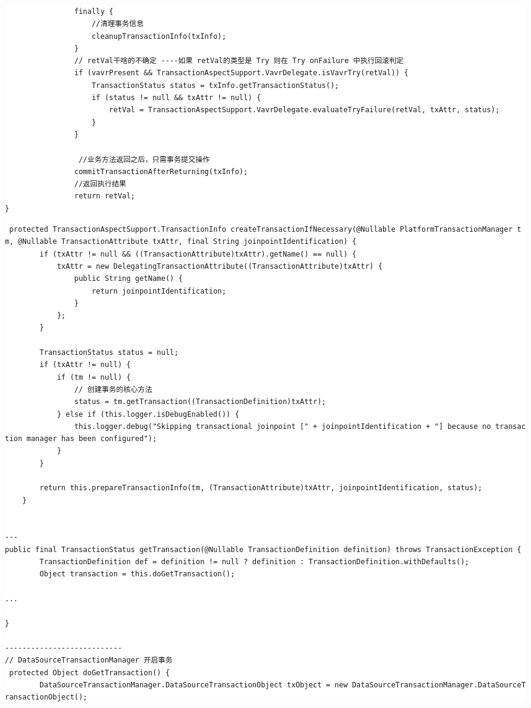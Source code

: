 ```
                finally {
                    //清理事务信息
                    cleanupTransactionInfo(txInfo);
                }
                // retVal干啥的不确定 ----如果 retVal的类型是 Try 则在 Try onFailure 中执行回滚判定
                if (vavrPresent && TransactionAspectSupport.VavrDelegate.isVavrTry(retVal)) {
                    TransactionStatus status = txInfo.getTransactionStatus();
                    if (status != null && txAttr != null) {
                        retVal = TransactionAspectSupport.VavrDelegate.evaluateTryFailure(retVal, txAttr, status);
                    }
                }
    
                 //业务方法返回之后，只需事务提交操作
                commitTransactionAfterReturning(txInfo);
                //返回执行结果
                return retVal;
}
```

```
 protected TransactionAspectSupport.TransactionInfo createTransactionIfNecessary(@Nullable PlatformTransactionManager tm, @Nullable TransactionAttribute txAttr, final String joinpointIdentification) {
        if (txAttr != null && ((TransactionAttribute)txAttr).getName() == null) {
            txAttr = new DelegatingTransactionAttribute((TransactionAttribute)txAttr) {
                public String getName() {
                    return joinpointIdentification;
                }
            };
        }

        TransactionStatus status = null;
        if (txAttr != null) {
            if (tm != null) {
                // 创建事务的核心方法
                status = tm.getTransaction((TransactionDefinition)txAttr);
            } else if (this.logger.isDebugEnabled()) {
                this.logger.debug("Skipping transactional joinpoint [" + joinpointIdentification + "] because no transaction manager has been configured");
            }
        }

        return this.prepareTransactionInfo(tm, (TransactionAttribute)txAttr, joinpointIdentification, status);
    }


---
public final TransactionStatus getTransaction(@Nullable TransactionDefinition definition) throws TransactionException {
        TransactionDefinition def = definition != null ? definition : TransactionDefinition.withDefaults();
        Object transaction = this.doGetTransaction();

...

}

---------------------------
// DataSourceTransactionManager 开启事务
 protected Object doGetTransaction() {
        DataSourceTransactionManager.DataSourceTransactionObject txObject = new DataSourceTransactionManager.DataSourceTransactionObject();
```